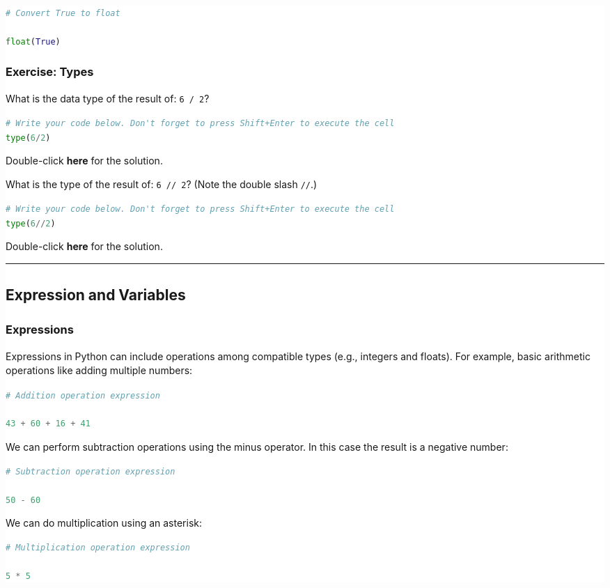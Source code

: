 
```python
# Convert True to float

float(True)
```

<h3 id="exer_type">Exercise: Types</h3>

<p>What is the data type of the result of: <code>6 / 2</code>?</p>


```python
# Write your code below. Don't forget to press Shift+Enter to execute the cell
type(6/2)
```

Double-click __here__ for the solution.



<p>What is the type of the result of: <code>6 // 2</code>? (Note the double slash <code>//</code>.)</p>


```python
# Write your code below. Don't forget to press Shift+Enter to execute the cell
type(6//2)
```

Double-click __here__ for the solution.



<hr>

<h2 id="expressions">Expression and Variables</h2>

<h3 id="exp">Expressions</h3>

<p>Expressions in Python can include operations among compatible types (e.g., integers and floats). For example, basic arithmetic operations like adding multiple numbers:</p>


```python
# Addition operation expression

43 + 60 + 16 + 41
```

<p>We can perform subtraction operations using the minus operator. In this case the result is a negative number:</p>


```python
# Subtraction operation expression

50 - 60
```

<p>We can do multiplication using an asterisk:</p>


```python
# Multiplication operation expression

5 * 5
```
